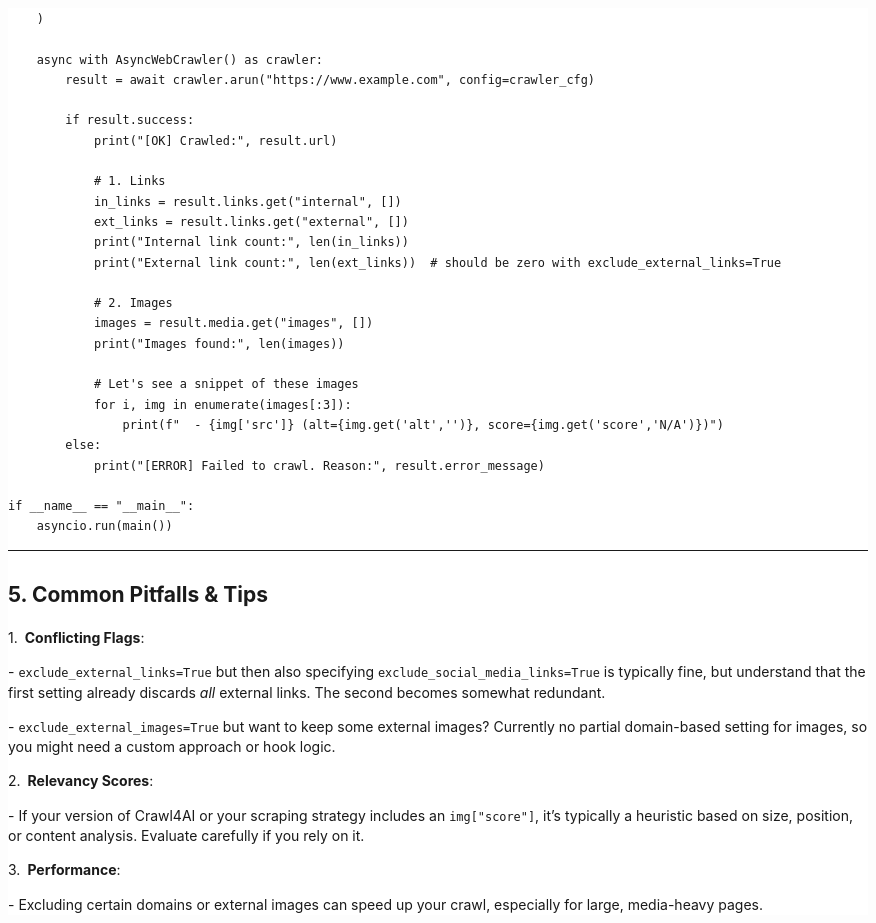```hljs python
    )

    async with AsyncWebCrawler() as crawler:
        result = await crawler.arun("https://www.example.com", config=crawler_cfg)

        if result.success:
            print("[OK] Crawled:", result.url)

            # 1. Links
            in_links = result.links.get("internal", [])
            ext_links = result.links.get("external", [])
            print("Internal link count:", len(in_links))
            print("External link count:", len(ext_links))  # should be zero with exclude_external_links=True

            # 2. Images
            images = result.media.get("images", [])
            print("Images found:", len(images))

            # Let's see a snippet of these images
            for i, img in enumerate(images[:3]):
                print(f"  - {img['src']} (alt={img.get('alt','')}, score={img.get('score','N/A')})")
        else:
            print("[ERROR] Failed to crawl. Reason:", result.error_message)

if __name__ == "__main__":
    asyncio.run(main())

```

* * *

## 5\. Common Pitfalls & Tips

1. **Conflicting Flags**:

\- `exclude_external_links=True` but then also specifying `exclude_social_media_links=True` is typically fine, but understand that the first setting already discards _all_ external links. The second becomes somewhat redundant.

\- `exclude_external_images=True` but want to keep some external images? Currently no partial domain-based setting for images, so you might need a custom approach or hook logic.

2. **Relevancy Scores**:

\- If your version of Crawl4AI or your scraping strategy includes an `img["score"]`, it’s typically a heuristic based on size, position, or content analysis. Evaluate carefully if you rely on it.

3. **Performance**:

\- Excluding certain domains or external images can speed up your crawl, especially for large, media-heavy pages.

